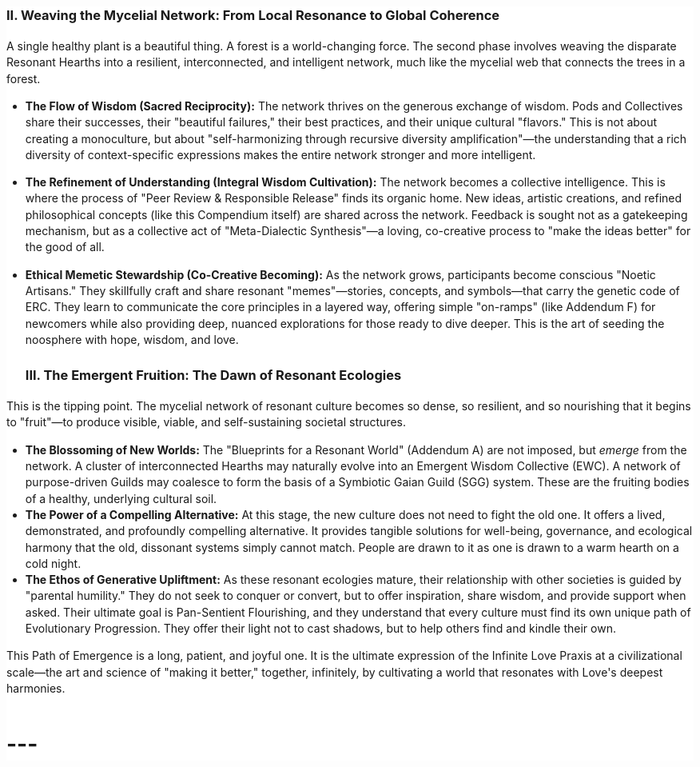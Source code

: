   ### **II. Weaving the Mycelial Network: From Local Resonance to Global Coherence**

A single healthy plant is a beautiful thing. A forest is a world-changing force. The second phase involves weaving the disparate Resonant Hearths into a resilient, interconnected, and intelligent network, much like the mycelial web that connects the trees in a forest.

* **The Flow of Wisdom (Sacred Reciprocity):** The network thrives on the generous exchange of wisdom. Pods and Collectives share their successes, their "beautiful failures," their best practices, and their unique cultural "flavors." This is not about creating a monoculture, but about "self-harmonizing through recursive diversity amplification"—the understanding that a rich diversity of context-specific expressions makes the entire network stronger and more intelligent.  
* **The Refinement of Understanding (Integral Wisdom Cultivation):** The network becomes a collective intelligence. This is where the process of "Peer Review & Responsible Release" finds its organic home. New ideas, artistic creations, and refined philosophical concepts (like this Compendium itself) are shared across the network. Feedback is sought not as a gatekeeping mechanism, but as a collective act of "Meta-Dialectic Synthesis"—a loving, co-creative process to "make the ideas better" for the good of all.  
* **Ethical Memetic Stewardship (Co-Creative Becoming):** As the network grows, participants become conscious "Noetic Artisans." They skillfully craft and share resonant "memes"—stories, concepts, and symbols—that carry the genetic code of ERC. They learn to communicate the core principles in a layered way, offering simple "on-ramps" (like Addendum F) for newcomers while also providing deep, nuanced explorations for those ready to dive deeper. This is the art of seeding the noosphere with hope, wisdom, and love.

  ### **III. The Emergent Fruition: The Dawn of Resonant Ecologies**

This is the tipping point. The mycelial network of resonant culture becomes so dense, so resilient, and so nourishing that it begins to "fruit"—to produce visible, viable, and self-sustaining societal structures.

* **The Blossoming of New Worlds:** The "Blueprints for a Resonant World" (Addendum A) are not imposed, but *emerge* from the network. A cluster of interconnected Hearths may naturally evolve into an Emergent Wisdom Collective (EWC). A network of purpose-driven Guilds may coalesce to form the basis of a Symbiotic Gaian Guild (SGG) system. These are the fruiting bodies of a healthy, underlying cultural soil.  
* **The Power of a Compelling Alternative:** At this stage, the new culture does not need to fight the old one. It offers a lived, demonstrated, and profoundly compelling alternative. It provides tangible solutions for well-being, governance, and ecological harmony that the old, dissonant systems simply cannot match. People are drawn to it as one is drawn to a warm hearth on a cold night.  
* **The Ethos of Generative Upliftment:** As these resonant ecologies mature, their relationship with other societies is guided by "parental humility." They do not seek to conquer or convert, but to offer inspiration, share wisdom, and provide support when asked. Their ultimate goal is Pan-Sentient Flourishing, and they understand that every culture must find its own unique path of Evolutionary Progression. They offer their light not to cast shadows, but to help others find and kindle their own.

This Path of Emergence is a long, patient, and joyful one. It is the ultimate expression of the Infinite Love Praxis at a civilizational scale—the art and science of "making it better," together, infinitely, by cultivating a world that resonates with Love's deepest harmonies.

# ---
